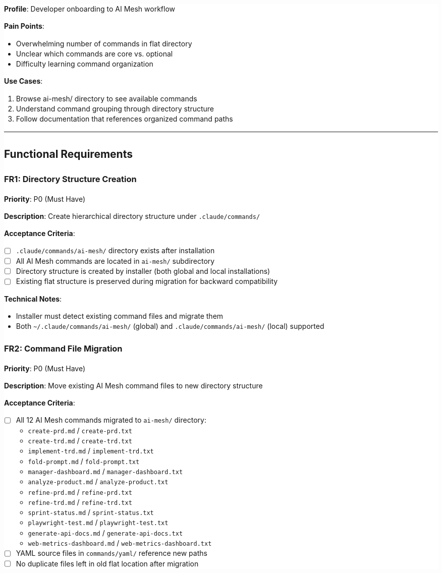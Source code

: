 **Profile**: Developer onboarding to AI Mesh workflow

**Pain Points**:
- Overwhelming number of commands in flat directory
- Unclear which commands are core vs. optional
- Difficulty learning command organization

**Use Cases**:
1. Browse ai-mesh/ directory to see available commands
2. Understand command grouping through directory structure
3. Follow documentation that references organized command paths

---

## Functional Requirements

### FR1: Directory Structure Creation

**Priority**: P0 (Must Have)

**Description**: Create hierarchical directory structure under `.claude/commands/`

**Acceptance Criteria**:
- [ ] `.claude/commands/ai-mesh/` directory exists after installation
- [ ] All AI Mesh commands are located in `ai-mesh/` subdirectory
- [ ] Directory structure is created by installer (both global and local installations)
- [ ] Existing flat structure is preserved during migration for backward compatibility

**Technical Notes**:
- Installer must detect existing command files and migrate them
- Both `~/.claude/commands/ai-mesh/` (global) and `.claude/commands/ai-mesh/` (local) supported

### FR2: Command File Migration

**Priority**: P0 (Must Have)

**Description**: Move existing AI Mesh command files to new directory structure

**Acceptance Criteria**:
- [ ] All 12 AI Mesh commands migrated to `ai-mesh/` directory:
  - `create-prd.md` / `create-prd.txt`
  - `create-trd.md` / `create-trd.txt`
  - `implement-trd.md` / `implement-trd.txt`
  - `fold-prompt.md` / `fold-prompt.txt`
  - `manager-dashboard.md` / `manager-dashboard.txt`
  - `analyze-product.md` / `analyze-product.txt`
  - `refine-prd.md` / `refine-prd.txt`
  - `refine-trd.md` / `refine-trd.txt`
  - `sprint-status.md` / `sprint-status.txt`
  - `playwright-test.md` / `playwright-test.txt`
  - `generate-api-docs.md` / `generate-api-docs.txt`
  - `web-metrics-dashboard.md` / `web-metrics-dashboard.txt`
- [ ] YAML source files in `commands/yaml/` reference new paths
- [ ] No duplicate files left in old flat location after migration
